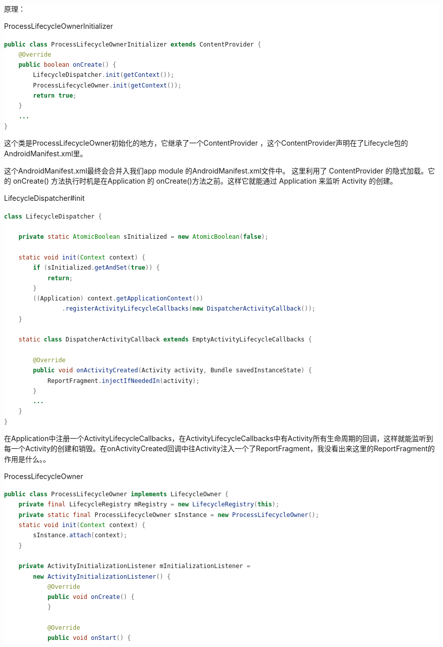 原理：

ProcessLifecycleOwnerInitializer
```java
public class ProcessLifecycleOwnerInitializer extends ContentProvider {
    @Override
    public boolean onCreate() {
        LifecycleDispatcher.init(getContext());
        ProcessLifecycleOwner.init(getContext());
        return true;
    }
    ...
}
```

这个类是ProcessLifecycleOwner初始化的地方，它继承了一个ContentProvider ，这个ContentProvider声明在了Lifecycle包的AndroidManifest.xml里。

这个AndroidManifest.xml最终会合并入我们app module 的AndroidManifest.xml文件中。
这里利用了 ContentProvider 的隐式加载。它的 onCreate() 方法执行时机是在Application 的 onCreate()方法之前。这样它就能通过 Application 来监听 Activity 的创建。

LifecycleDispatcher#init
```java
class LifecycleDispatcher {

    private static AtomicBoolean sInitialized = new AtomicBoolean(false);

    static void init(Context context) {
        if (sInitialized.getAndSet(true)) {
            return;
        }
        ((Application) context.getApplicationContext())
                .registerActivityLifecycleCallbacks(new DispatcherActivityCallback());
    }

    static class DispatcherActivityCallback extends EmptyActivityLifecycleCallbacks {

        @Override
        public void onActivityCreated(Activity activity, Bundle savedInstanceState) {
            ReportFragment.injectIfNeededIn(activity);
        }
        ...
    }
}
```

在Application中注册一个ActivityLifecycleCallbacks，在ActivityLifecycleCallbacks中有Activity所有生命周期的回调，这样就能监听到每一个Activity的创建和销毁。在onActivityCreated回调中往Activity注入一个了ReportFragment，我没看出来这里的ReportFragment的作用是什么。。

ProcessLifecycleOwner

```java
public class ProcessLifecycleOwner implements LifecycleOwner {
    private final LifecycleRegistry mRegistry = new LifecycleRegistry(this);
    private static final ProcessLifecycleOwner sInstance = new ProcessLifecycleOwner();
    static void init(Context context) {
        sInstance.attach(context);
    }

    private ActivityInitializationListener mInitializationListener =
        new ActivityInitializationListener() {
            @Override
            public void onCreate() {
            }

            @Override
            public void onStart() {
```